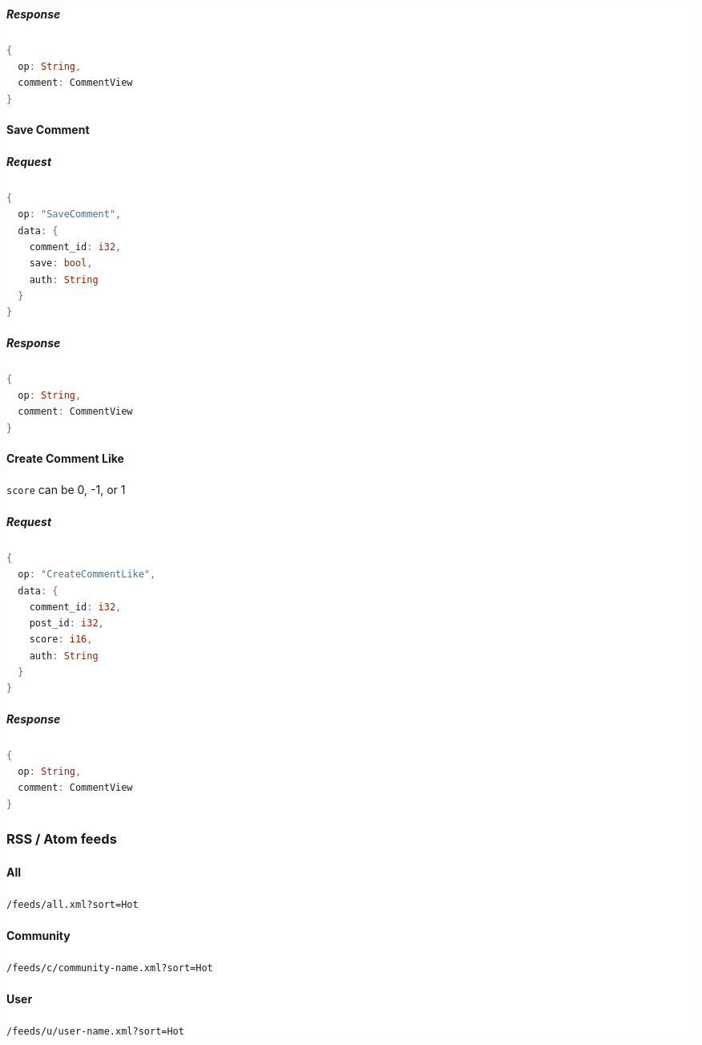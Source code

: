 ```rust
```
##### Response
```rust
{
  op: String,
  comment: CommentView
}
```

#### Save Comment
##### Request
```rust
{
  op: "SaveComment",
  data: {
    comment_id: i32,
    save: bool,
    auth: String
  }
}
```
##### Response
```rust
{
  op: String,
  comment: CommentView
}
```

#### Create Comment Like
`score` can be 0, -1, or 1

##### Request
```rust
{
  op: "CreateCommentLike",
  data: {
    comment_id: i32,
    post_id: i32,
    score: i16,
    auth: String
  }
}
```
##### Response
```rust
{
  op: String,
  comment: CommentView
}
```

### RSS / Atom feeds

#### All

`/feeds/all.xml?sort=Hot`

#### Community

`/feeds/c/community-name.xml?sort=Hot`

#### User

`/feeds/u/user-name.xml?sort=Hot`

